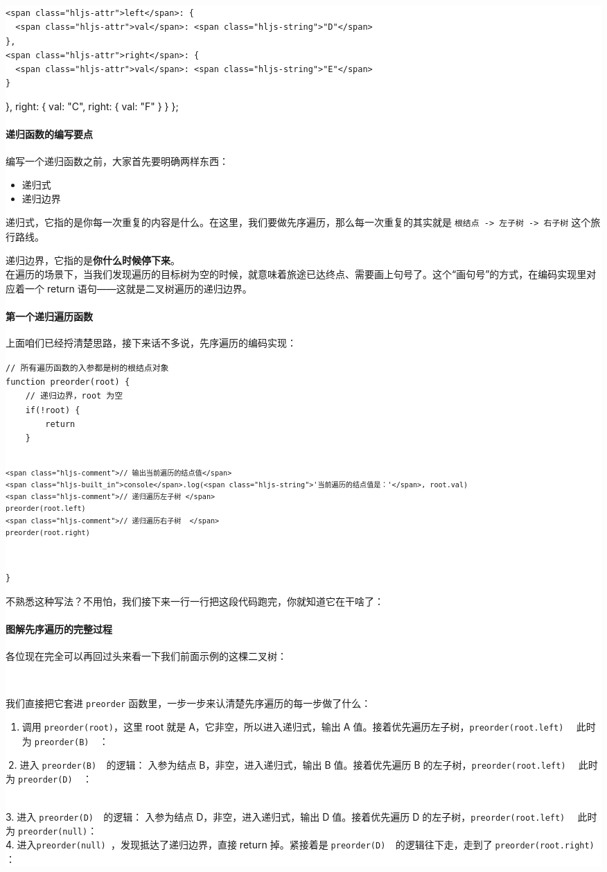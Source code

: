     <span class="hljs-attr">left</span>: {
      <span class="hljs-attr">val</span>: <span class="hljs-string">"D"</span>
    },
    <span class="hljs-attr">right</span>: {
      <span class="hljs-attr">val</span>: <span class="hljs-string">"E"</span>
    }
  },
  <span class="hljs-attr">right</span>: {
    <span class="hljs-attr">val</span>: <span class="hljs-string">"C"</span>,
    <span class="hljs-attr">right</span>: {
      <span class="hljs-attr">val</span>: <span class="hljs-string">"F"</span>
    }
  }
};
</code></pre>
<h4>递归函数的编写要点</h4>
<p>编写一个递归函数之前，大家首先要明确两样东西：</p>
<ul>
<li>递归式</li>
<li>递归边界</li>
</ul>
<p>递归式，它指的是你每一次重复的内容是什么。在这里，我们要做先序遍历，那么每一次重复的其实就是 <code>根结点 -> 左子树 -> 右子树</code> 这个旅行路线。</p>
<p>递归边界，它指的是<strong>你什么时候停下来</strong>。<br>
在遍历的场景下，当我们发现遍历的目标树为空的时候，就意味着旅途已达终点、需要画上句号了。这个“画句号”的方式，在编码实现里对应着一个 return 语句——这就是二叉树遍历的递归边界。</p>
<h4>第一个递归遍历函数</h4>
<p>上面咱们已经捋清楚思路，接下来话不多说，先序遍历的编码实现：</p>
<pre><code class="hljs language-js"><span class="hljs-comment">// 所有遍历函数的入参都是树的根结点对象</span>
<span class="hljs-function"><span class="hljs-keyword">function</span> <span class="hljs-title">preorder</span>(<span class="hljs-params">root</span>) </span>{
    <span class="hljs-comment">// 递归边界，root 为空</span>
    <span class="hljs-keyword">if</span>(!root) {
        <span class="hljs-keyword">return</span> 
    }
     
    <span class="hljs-comment">// 输出当前遍历的结点值</span>
    <span class="hljs-built_in">console</span>.log(<span class="hljs-string">'当前遍历的结点值是：'</span>, root.val)  
    <span class="hljs-comment">// 递归遍历左子树 </span>
    preorder(root.left)  
    <span class="hljs-comment">// 递归遍历右子树  </span>
    preorder(root.right)
}
</code></pre>
<p>不熟悉这种写法？不用怕，我们接下来一行一行把这段代码跑完，你就知道它在干啥了：</p>
<h4>图解先序遍历的完整过程</h4>
<p>各位现在完全可以再回过头来看一下我们前面示例的这棵二叉树：</p>
<p><img src="https://p1-jj.byteimg.com/tos-cn-i-t2oaga2asx/gold-user-assets/2020/4/6/1714ec60340dc2db~tplv-t2oaga2asx-image.image" alt=""></p>
<p>我们直接把它套进 <code>preorder</code> 函数里，一步一步来认清楚先序遍历的每一步做了什么：</p>
<ol>
<li>调用 <code>preorder(root)</code>，这里 root 就是 A，它非空，所以进入递归式，输出 A 值。接着优先遍历左子树，<code>preorder(root.left)  </code> 此时为 <code>preorder(B)  </code>：</li>
</ol>
<p><img src="https://p1-jj.byteimg.com/tos-cn-i-t2oaga2asx/gold-user-assets/2020/3/15/170dcc91bf634932~tplv-t2oaga2asx-image.image" alt="">
2. 进入 <code>preorder(B)  </code>的逻辑： 入参为结点 B，非空，进入递归式，输出 B 值。接着优先遍历 B 的左子树，<code>preorder(root.left)  </code> 此时为 <code>preorder(D)  </code>：</p>
<p><img src="https://p1-jj.byteimg.com/tos-cn-i-t2oaga2asx/gold-user-assets/2020/3/15/170dccaa644cac09~tplv-t2oaga2asx-image.image" alt=""><br>
3. 进入 <code>preorder(D)  </code>的逻辑： 入参为结点 D，非空，进入递归式，输出 D 值。接着优先遍历 D 的左子树，<code>preorder(root.left)  </code> 此时为 <code>preorder(null)</code>：
<img src="https://p1-jj.byteimg.com/tos-cn-i-t2oaga2asx/gold-user-assets/2020/3/15/170dccbc123ee093~tplv-t2oaga2asx-image.image" alt=""><br>
4. 进入<code>preorder(null) </code>，发现抵达了递归边界，直接 return 掉。紧接着是 <code>preorder(D)  </code>的逻辑往下走，走到了 <code>preorder(root.right) </code>：</p>